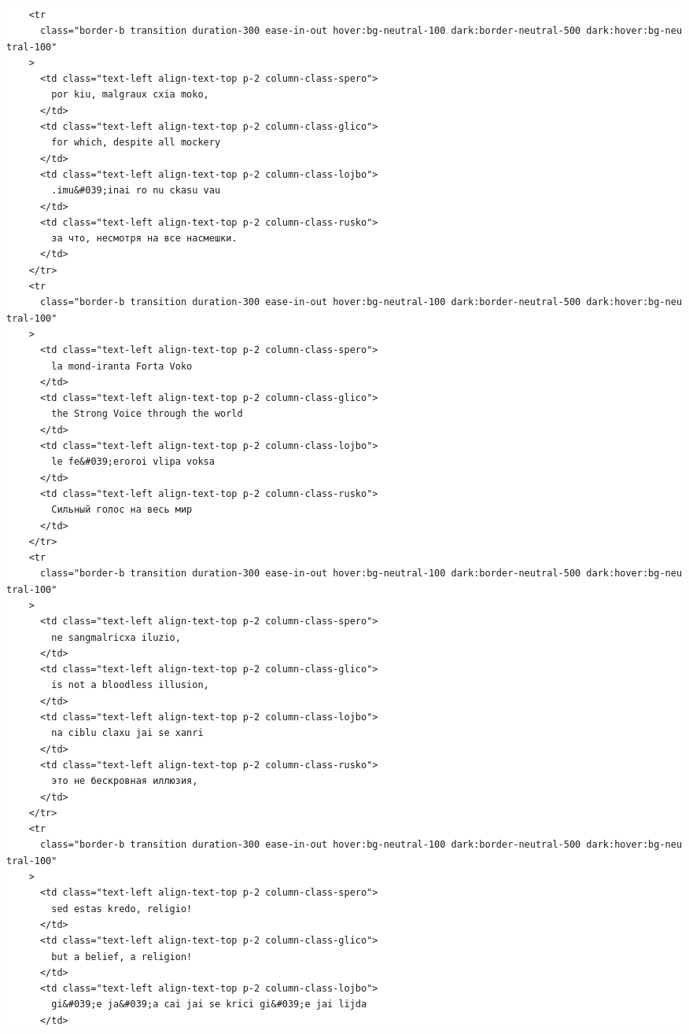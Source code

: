         <tr
          class="border-b transition duration-300 ease-in-out hover:bg-neutral-100 dark:border-neutral-500 dark:hover:bg-neutral-100"
        >
          <td class="text-left align-text-top p-2 column-class-spero">
            por kiu, malgraux cxia moko,
          </td>
          <td class="text-left align-text-top p-2 column-class-glico">
            for which, despite all mockery
          </td>
          <td class="text-left align-text-top p-2 column-class-lojbo">
            .imu&#039;inai ro nu ckasu vau
          </td>
          <td class="text-left align-text-top p-2 column-class-rusko">
            за что, несмотря на все насмешки.
          </td>
        </tr>
        <tr
          class="border-b transition duration-300 ease-in-out hover:bg-neutral-100 dark:border-neutral-500 dark:hover:bg-neutral-100"
        >
          <td class="text-left align-text-top p-2 column-class-spero">
            la mond-iranta Forta Voko
          </td>
          <td class="text-left align-text-top p-2 column-class-glico">
            the Strong Voice through the world
          </td>
          <td class="text-left align-text-top p-2 column-class-lojbo">
            le fe&#039;eroroi vlipa voksa
          </td>
          <td class="text-left align-text-top p-2 column-class-rusko">
            Сильный голос на весь мир
          </td>
        </tr>
        <tr
          class="border-b transition duration-300 ease-in-out hover:bg-neutral-100 dark:border-neutral-500 dark:hover:bg-neutral-100"
        >
          <td class="text-left align-text-top p-2 column-class-spero">
            ne sangmalricxa iluzio,
          </td>
          <td class="text-left align-text-top p-2 column-class-glico">
            is not a bloodless illusion,
          </td>
          <td class="text-left align-text-top p-2 column-class-lojbo">
            na ciblu claxu jai se xanri
          </td>
          <td class="text-left align-text-top p-2 column-class-rusko">
            это не бескровная иллюзия,
          </td>
        </tr>
        <tr
          class="border-b transition duration-300 ease-in-out hover:bg-neutral-100 dark:border-neutral-500 dark:hover:bg-neutral-100"
        >
          <td class="text-left align-text-top p-2 column-class-spero">
            sed estas kredo, religio!
          </td>
          <td class="text-left align-text-top p-2 column-class-glico">
            but a belief, a religion!
          </td>
          <td class="text-left align-text-top p-2 column-class-lojbo">
            gi&#039;e ja&#039;a cai jai se krici gi&#039;e jai lijda
          </td>